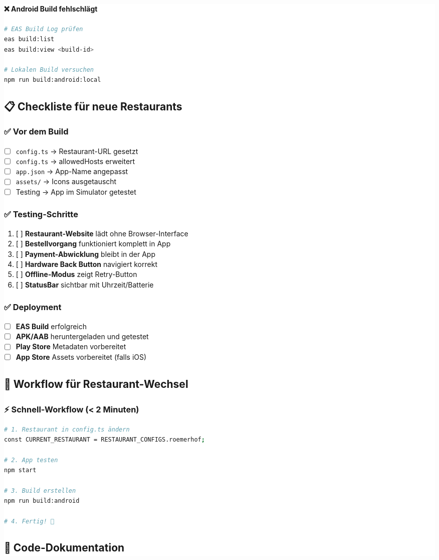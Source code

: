 #### **❌ Android Build fehlschlägt**
```bash
# EAS Build Log prüfen
eas build:list
eas build:view <build-id>

# Lokalen Build versuchen
npm run build:android:local
```

## 📋 Checkliste für neue Restaurants

### **✅ Vor dem Build**
- [ ] `config.ts` → Restaurant-URL gesetzt
- [ ] `config.ts` → allowedHosts erweitert  
- [ ] `app.json` → App-Name angepasst
- [ ] `assets/` → Icons ausgetauscht
- [ ] Testing → App im Simulator getestet

### **✅ Testing-Schritte**
1. [ ] **Restaurant-Website** lädt ohne Browser-Interface
2. [ ] **Bestellvorgang** funktioniert komplett in App
3. [ ] **Payment-Abwicklung** bleibt in der App
4. [ ] **Hardware Back Button** navigiert korrekt
5. [ ] **Offline-Modus** zeigt Retry-Button
6. [ ] **StatusBar** sichtbar mit Uhrzeit/Batterie

### **✅ Deployment**
- [ ] **EAS Build** erfolgreich
- [ ] **APK/AAB** heruntergeladen und getestet
- [ ] **Play Store** Metadaten vorbereitet
- [ ] **App Store** Assets vorbereitet (falls iOS)

## 🎯 Workflow für Restaurant-Wechsel

### **⚡ Schnell-Workflow (< 2 Minuten)**
```bash
# 1. Restaurant in config.ts ändern
const CURRENT_RESTAURANT = RESTAURANT_CONFIGS.roemerhof;

# 2. App testen
npm start

# 3. Build erstellen
npm run build:android

# 4. Fertig! 🎉
```

## 📖 Code-Dokumentation
